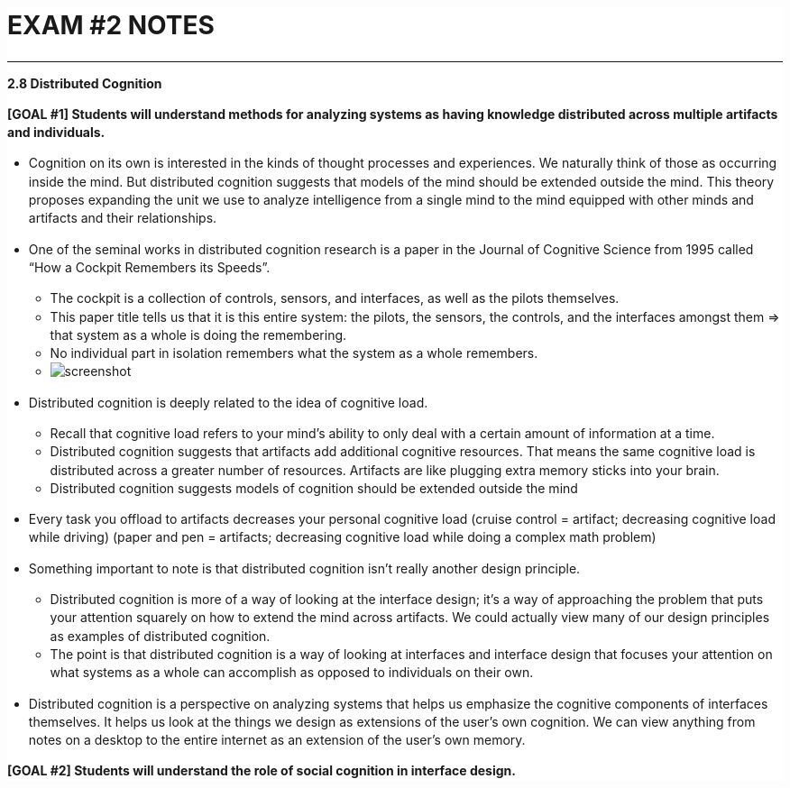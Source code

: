 # **EXAM #2 NOTES**






---


**2.8 Distributed Cognition**

**[GOAL #1] Students will understand methods for analyzing systems as having knowledge distributed across multiple artifacts and individuals.**



*   Cognition on its own is interested in the kinds of thought processes and experiences. We naturally think of those as occurring inside the mind. But distributed cognition suggests that models of the mind should be extended outside the mind. This theory proposes expanding the unit we use to analyze intelligence from a single mind to the mind equipped with other minds and artifacts and their relationships.
*   One of the seminal works in distributed cognition research is a paper in the Journal of Cognitive Science from 1995 called “How a Cockpit Remembers its Speeds”.
    *   The cockpit is a collection of controls, sensors, and interfaces, as well as the pilots themselves.
    *   This paper title tells us that it is this entire system: the pilots, the sensors, the controls, and the interfaces amongst them ⇒ that system as a whole is doing the remembering.
    *   No individual part in isolation remembers what the system as a whole remembers.
    *   ![screenshot](/images_Exam2/image16.png)

*   Distributed cognition is deeply related to the idea of cognitive load.
    *   Recall that cognitive load refers to your mind’s ability to only deal with a certain amount of information at a time.
    *   Distributed cognition suggests that artifacts add additional cognitive resources. That means the same cognitive load is distributed across a greater number of resources. Artifacts are like plugging extra memory sticks into your brain.
    *   Distributed cognition suggests models of cognition should be extended outside the mind
*   Every task you offload to artifacts decreases your personal cognitive load (cruise control = artifact; decreasing cognitive load while driving) (paper and pen = artifacts; decreasing cognitive load while doing a complex math problem)
*   Something important to note is that distributed cognition isn’t really another design principle.
    *   Distributed cognition is more of a way of looking at the interface design; it’s a way of approaching the problem that puts your attention squarely on how to extend the mind across artifacts. We could actually view many of our design principles as examples of distributed cognition.
    *   The point is that distributed cognition is a way of looking at interfaces and interface design that focuses your attention on what systems as a whole can accomplish as opposed to individuals on their own.
*   Distributed cognition is a perspective on analyzing systems that helps us emphasize the cognitive components of interfaces themselves. It helps us look at the things we design as extensions of the user’s own cognition. We can view anything from notes on a desktop to the entire internet as an extension of the user’s own memory.

**[GOAL #2] Students will understand the role of social cognition in interface design.**
